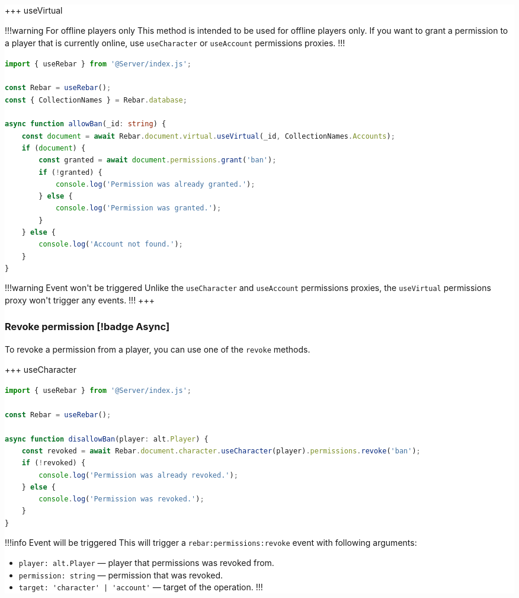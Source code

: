 +++ useVirtual

!!!warning For offline players only
This method is intended to be used for offline players only. If you want to grant a permission to a player that is currently online, use `useCharacter` or `useAccount` permissions proxies.
!!!

```typescript #7,9
import { useRebar } from '@Server/index.js';

const Rebar = useRebar();
const { CollectionNames } = Rebar.database;

async function allowBan(_id: string) {
    const document = await Rebar.document.virtual.useVirtual(_id, CollectionNames.Accounts);
    if (document) {
        const granted = await document.permissions.grant('ban');
        if (!granted) {
            console.log('Permission was already granted.');
        } else {
            console.log('Permission was granted.');
        }
    } else {
        console.log('Account not found.');
    }
}

```
!!!warning Event won't be triggered
Unlike the `useCharacter` and `useAccount` permissions proxies, the `useVirtual` permissions proxy won't trigger any events.
!!!
+++

### Revoke permission [!badge Async]

To revoke a permission from a player, you can use one of the `revoke` methods.

+++ useCharacter

```typescript #6
import { useRebar } from '@Server/index.js';

const Rebar = useRebar();

async function disallowBan(player: alt.Player) {
    const revoked = await Rebar.document.character.useCharacter(player).permissions.revoke('ban');
    if (!revoked) {
        console.log('Permission was already revoked.');
    } else {
        console.log('Permission was revoked.');
    }
}

```
!!!info Event will be triggered
This will trigger a `rebar:permissions:revoke` event with following arguments:
- `player: alt.Player` — player that permissions was revoked from.
- `permission: string` — permission that was revoked.
- `target: 'character' | 'account'` — target of the operation.
!!!
